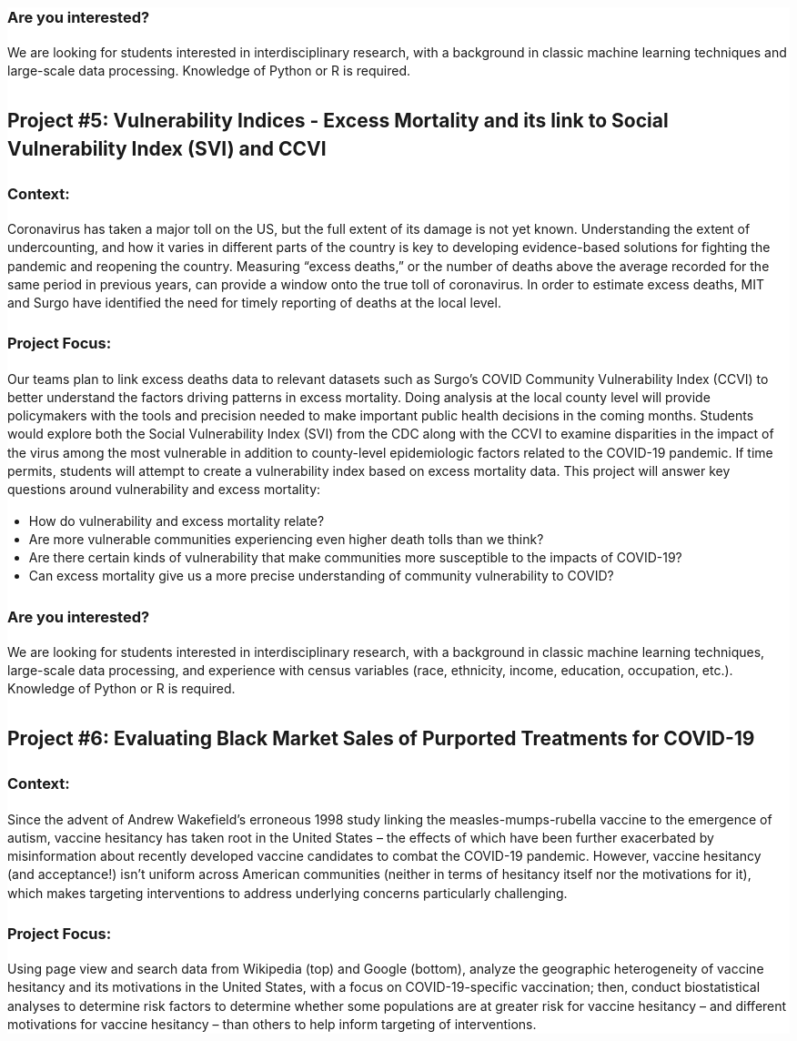 ### Are you interested? 
We are looking for students interested in interdisciplinary research, with a background in classic machine learning techniques and large-scale data processing. Knowledge of Python or R is required.

## Project #5: Vulnerability Indices - Excess Mortality and its link to Social Vulnerability Index (SVI) and CCVI

### Context: 
Coronavirus has taken a major toll on the US, but the full extent of its damage is not yet known. Understanding the extent of undercounting, and how it varies in different parts of the country is key to developing evidence-based solutions for fighting the pandemic and reopening the country. Measuring “excess deaths,” or the number of deaths above the average recorded for the same period in previous years, can provide a window onto the true toll of coronavirus. In order to estimate excess deaths, MIT and Surgo have identified the need for timely reporting of deaths at the local level. 

### Project Focus: 
Our teams plan to link excess deaths data to relevant datasets such as Surgo’s COVID Community Vulnerability Index (CCVI) to better understand the factors driving patterns in excess mortality. Doing analysis at the local county level will provide policymakers with the tools and precision needed to make important public health decisions in the coming months. Students would explore both the Social Vulnerability Index (SVI) from the CDC along with the CCVI to examine disparities in the impact of the virus among the most vulnerable in addition to county-level epidemiologic factors related to the COVID-19 pandemic. If time permits, students will attempt to create a vulnerability index based on excess mortality data.
This project will answer key questions around vulnerability and excess mortality:
* How do vulnerability and excess mortality relate?
* Are more vulnerable communities experiencing even higher death tolls than we think? 
* Are there certain kinds of vulnerability that make communities more susceptible to the impacts of COVID-19?
* Can excess mortality give us a more precise understanding of community vulnerability to COVID?

### Are you interested? 
We are looking for students interested in interdisciplinary research, with a background in classic machine learning techniques, large-scale data processing, and experience with census variables (race, ethnicity, income, education, occupation, etc.). Knowledge of Python or R is required.


## Project #6: Evaluating Black Market Sales of Purported Treatments for COVID-19

### Context: 
Since the advent of Andrew Wakefield’s erroneous 1998 study linking the measles-mumps-rubella vaccine to the emergence of autism, vaccine hesitancy has taken root in the United States – the effects of which have been further exacerbated by misinformation about recently developed vaccine candidates to combat the COVID-19 pandemic. However, vaccine hesitancy (and acceptance!) isn’t uniform across American communities (neither in terms of hesitancy itself nor the motivations for it), which makes targeting interventions to address underlying concerns particularly challenging.

### Project Focus: 
Using page view and search data from Wikipedia (top) and Google (bottom), analyze the geographic heterogeneity of vaccine hesitancy and its motivations in the United States, with a focus on COVID-19-specific vaccination; then, conduct biostatistical analyses to determine risk factors to determine whether some populations are at greater risk for vaccine hesitancy – and different motivations for vaccine hesitancy – than others to help inform targeting of interventions.
